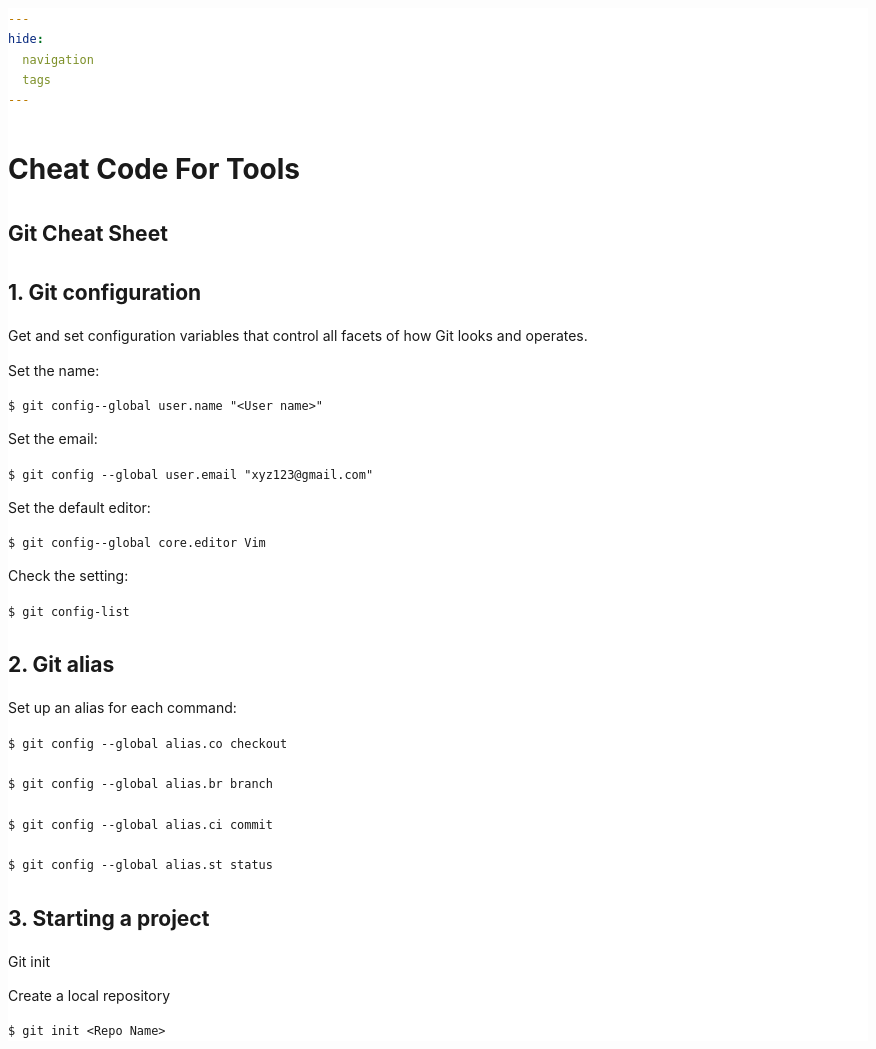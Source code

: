 ```yaml
---
hide:
  navigation
  tags
---
```


<h1></h1>

# Cheat Code For Tools
 
## Git Cheat Sheet


## 1. Git configuration

Get and set configuration variables that control all facets of how Git looks
and operates.

Set the name:

    $ git config--global user.name "<User name>"

Set the email:

    $ git config --global user.email "xyz123@gmail.com"

Set the default editor:

    $ git config--global core.editor Vim

Check the setting:

    $ git config-list

## 2. Git alias

Set up an alias for each command:

    $ git config --global alias.co checkout

    $ git config --global alias.br branch

    $ git config --global alias.ci commit

    $ git config --global alias.st status


## 3. Starting a project

Git init

Create a local repository

    $ git init <Repo Name>
